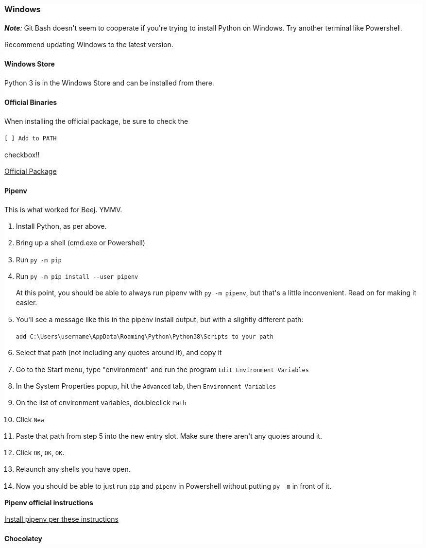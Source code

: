 ### Windows <a id="windows"></a>

_**Note**:_ Git Bash doesn't seem to cooperate if you're trying to install Python on Windows. Try another terminal like Powershell.

Recommend updating Windows to the latest version.

#### Windows Store <a id="windows-store"></a>

Python 3 is in the Windows Store and can be installed from there.

#### Official Binaries <a id="official-binaries"></a>

When installing the official package, be sure to check the

```text
[ ] Add to PATH
```

checkbox!!

[Official Package](https://www.python.org/downloads/windows/)

#### Pipenv <a id="pipenv"></a>

This is what worked for Beej. YMMV.

1. Install Python, as per above.
2. Bring up a shell \(cmd.exe or Powershell\)
3. Run `py -m pip`
4. Run `py -m pip install --user pipenv`

   At this point, you should be able to always run pipenv with `py -m pipenv`, but that's a little inconvenient. Read on for making it easier.

5. You'll see a message like this in the pipenv install output, but with a slightly different path:

   ```text
   add C:\Users\username\AppData\Roaming\Python\Python38\Scripts to your path
   ```

6. Select that path \(not including any quotes around it\), and copy it
7. Go to the Start menu, type "environment" and run the program `Edit Environment Variables`
8. In the System Properties popup, hit the `Advanced` tab, then `Environment Variables`
9. On the list of environment variables, doubleclick `Path`
10. Click `New`
11. Paste that path from step 5 into the new entry slot. Make sure there aren't any quotes around it.
12. Click `OK`, `OK`, `OK`.
13. Relaunch any shells you have open.
14. Now you should be able to just run `pip` and `pipenv` in Powershell without putting `py -m` in front of it.

**Pipenv official instructions**

[Install pipenv per these instructions](http://docs.python-guide.org/en/latest/dev/virtualenvs/#virtualenvironments-ref)

#### Chocolatey <a id="chocolatey"></a>
